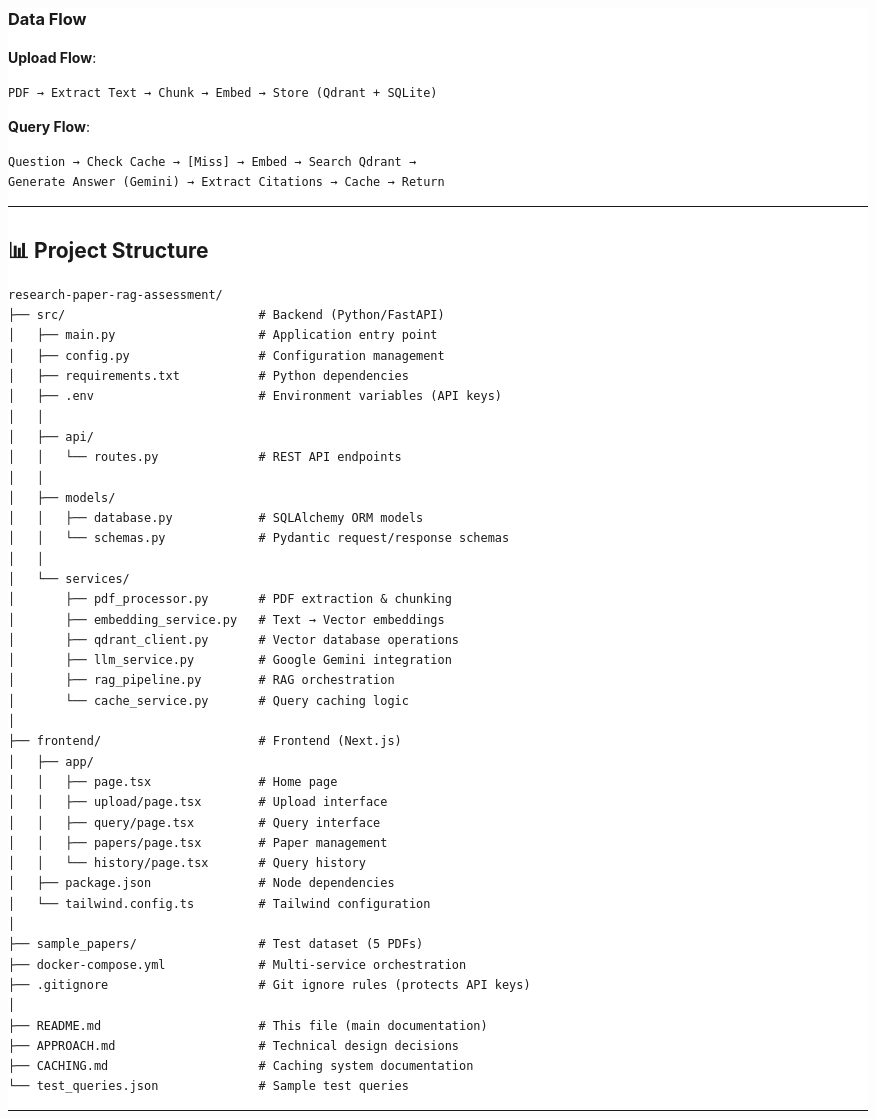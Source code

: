 ### Data Flow

**Upload Flow**:
```
PDF → Extract Text → Chunk → Embed → Store (Qdrant + SQLite)
```

**Query Flow**:
```
Question → Check Cache → [Miss] → Embed → Search Qdrant → 
Generate Answer (Gemini) → Extract Citations → Cache → Return
```

---

## 📊 Project Structure

```
research-paper-rag-assessment/
├── src/                           # Backend (Python/FastAPI)
│   ├── main.py                    # Application entry point
│   ├── config.py                  # Configuration management
│   ├── requirements.txt           # Python dependencies
│   ├── .env                       # Environment variables (API keys)
│   │
│   ├── api/
│   │   └── routes.py              # REST API endpoints
│   │
│   ├── models/
│   │   ├── database.py            # SQLAlchemy ORM models
│   │   └── schemas.py             # Pydantic request/response schemas
│   │
│   └── services/
│       ├── pdf_processor.py       # PDF extraction & chunking
│       ├── embedding_service.py   # Text → Vector embeddings
│       ├── qdrant_client.py       # Vector database operations
│       ├── llm_service.py         # Google Gemini integration
│       ├── rag_pipeline.py        # RAG orchestration
│       └── cache_service.py       # Query caching logic
│
├── frontend/                      # Frontend (Next.js)
│   ├── app/
│   │   ├── page.tsx               # Home page
│   │   ├── upload/page.tsx        # Upload interface
│   │   ├── query/page.tsx         # Query interface
│   │   ├── papers/page.tsx        # Paper management
│   │   └── history/page.tsx       # Query history
│   ├── package.json               # Node dependencies
│   └── tailwind.config.ts         # Tailwind configuration
│
├── sample_papers/                 # Test dataset (5 PDFs)
├── docker-compose.yml             # Multi-service orchestration
├── .gitignore                     # Git ignore rules (protects API keys)
│
├── README.md                      # This file (main documentation)
├── APPROACH.md                    # Technical design decisions
├── CACHING.md                     # Caching system documentation
└── test_queries.json              # Sample test queries
```

---